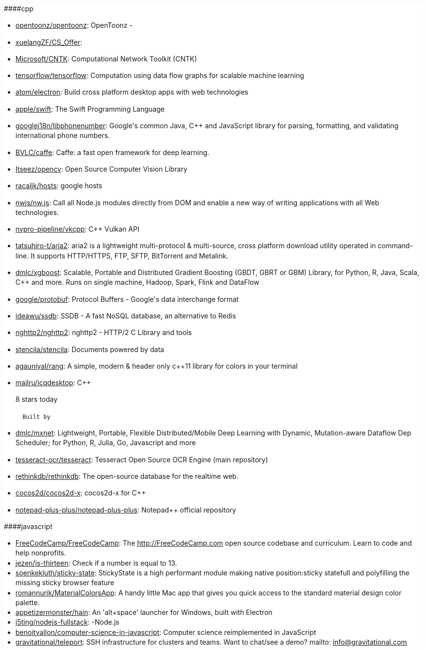 ####cpp
* [opentoonz/opentoonz](https://github.com/opentoonz/opentoonz): OpenToonz - 
* [xuelangZF/CS_Offer](https://github.com/xuelangZF/CS_Offer): 
* [Microsoft/CNTK](https://github.com/Microsoft/CNTK): Computational Network Toolkit (CNTK)
* [tensorflow/tensorflow](https://github.com/tensorflow/tensorflow): Computation using data flow graphs for scalable machine learning
* [atom/electron](https://github.com/atom/electron): Build cross platform desktop apps with web technologies
* [apple/swift](https://github.com/apple/swift): The Swift Programming Language
* [googlei18n/libphonenumber](https://github.com/googlei18n/libphonenumber): Google's common Java, C++ and JavaScript library for parsing, formatting, and validating international phone numbers.
* [BVLC/caffe](https://github.com/BVLC/caffe): Caffe: a fast open framework for deep learning.
* [Itseez/opencv](https://github.com/Itseez/opencv): Open Source Computer Vision Library
* [racaljk/hosts](https://github.com/racaljk/hosts): google hosts
* [nwjs/nw.js](https://github.com/nwjs/nw.js): Call all Node.js modules directly from DOM and enable a new way of writing applications with all Web technologies.
* [nvpro-pipeline/vkcpp](https://github.com/nvpro-pipeline/vkcpp): C++ Vulkan API
* [tatsuhiro-t/aria2](https://github.com/tatsuhiro-t/aria2): aria2 is a lightweight multi-protocol & multi-source, cross platform download utility operated in command-line. It supports HTTP/HTTPS, FTP, SFTP, BitTorrent and Metalink.
* [dmlc/xgboost](https://github.com/dmlc/xgboost): Scalable, Portable and Distributed Gradient Boosting (GBDT, GBRT or GBM) Library, for Python, R, Java, Scala, C++ and more. Runs on single machine, Hadoop, Spark, Flink and DataFlow
* [google/protobuf](https://github.com/google/protobuf): Protocol Buffers - Google's data interchange format
* [ideawu/ssdb](https://github.com/ideawu/ssdb): SSDB - A fast NoSQL database, an alternative to Redis
* [nghttp2/nghttp2](https://github.com/nghttp2/nghttp2): nghttp2 - HTTP/2 C Library and tools
* [stencila/stencila](https://github.com/stencila/stencila): Documents powered by data
* [agauniyal/rang](https://github.com/agauniyal/rang): A simple, modern & header only c++11 library for colors in your terminal
* [mailru/icqdesktop](https://github.com/mailru/icqdesktop): C++

      

    8 stars today

    
      
        Built by
* [dmlc/mxnet](https://github.com/dmlc/mxnet): Lightweight, Portable, Flexible Distributed/Mobile Deep Learning with Dynamic, Mutation-aware Dataflow Dep Scheduler; for Python, R, Julia, Go, Javascript and more
* [tesseract-ocr/tesseract](https://github.com/tesseract-ocr/tesseract): Tesseract Open Source OCR Engine (main repository)
* [rethinkdb/rethinkdb](https://github.com/rethinkdb/rethinkdb): The open-source database for the realtime web.
* [cocos2d/cocos2d-x](https://github.com/cocos2d/cocos2d-x): cocos2d-x for C++
* [notepad-plus-plus/notepad-plus-plus](https://github.com/notepad-plus-plus/notepad-plus-plus): Notepad++ official repository

####javascript
* [FreeCodeCamp/FreeCodeCamp](https://github.com/FreeCodeCamp/FreeCodeCamp): The http://FreeCodeCamp.com open source codebase and curriculum. Learn to code and help nonprofits.
* [jezen/is-thirteen](https://github.com/jezen/is-thirteen): Check if a number is equal to 13.
* [soenkekluth/sticky-state](https://github.com/soenkekluth/sticky-state): StickyState is a high performant module making native position:sticky statefull and polyfilling the missing sticky browser feature
* [romannurik/MaterialColorsApp](https://github.com/romannurik/MaterialColorsApp): A handy little Mac app that gives you quick access to the standard material design color palette.
* [appetizermonster/hain](https://github.com/appetizermonster/hain): An 'alt+space' launcher for Windows, built with Electron
* [i5ting/nodejs-fullstack](https://github.com/i5ting/nodejs-fullstack): -Node.js
* [benoitvallon/computer-science-in-javascript](https://github.com/benoitvallon/computer-science-in-javascript): Computer science reimplemented in JavaScript
* [gravitational/teleport](https://github.com/gravitational/teleport): SSH infrastructure for clusters and teams. Want to chat/see a demo? mailto: info@gravitational.com